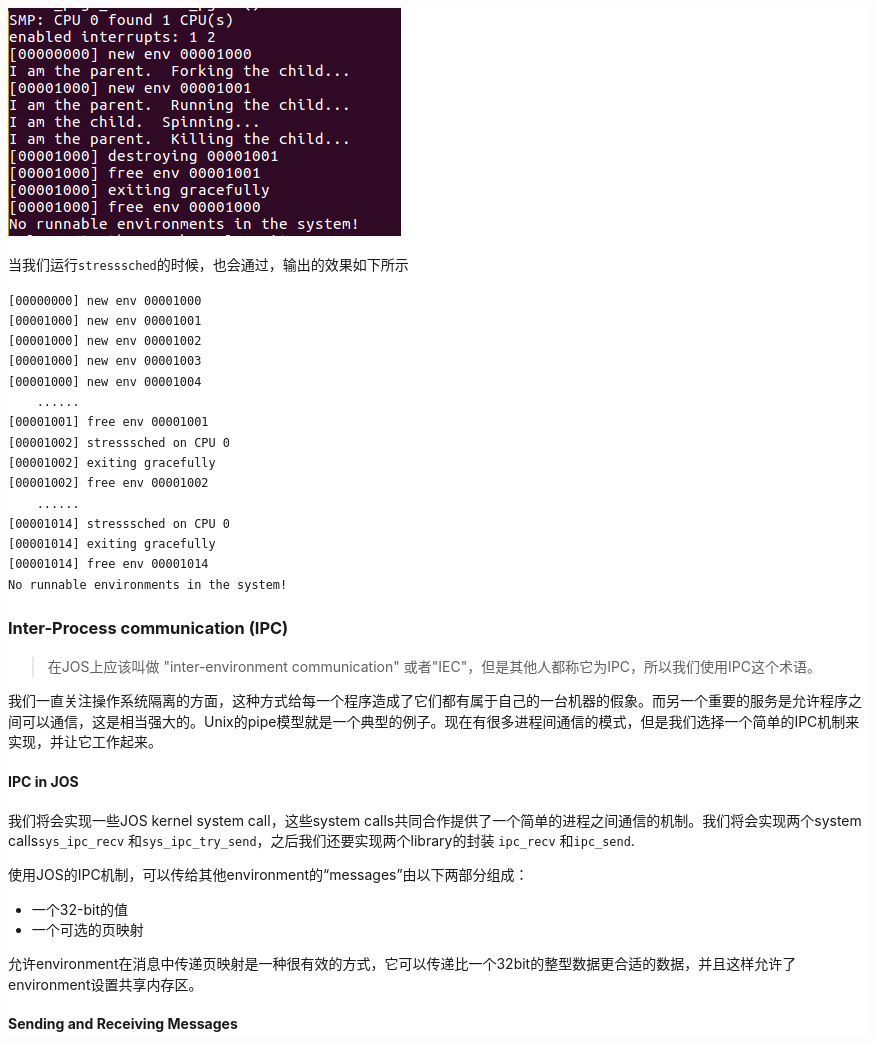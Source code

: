 
![](./image/Lab4_6.jpg)

当我们运行`stresssched`的时候，也会通过，输出的效果如下所示

```
[00000000] new env 00001000
[00001000] new env 00001001
[00001000] new env 00001002
[00001000] new env 00001003
[00001000] new env 00001004
	......
[00001001] free env 00001001
[00001002] stresssched on CPU 0
[00001002] exiting gracefully
[00001002] free env 00001002
	......
[00001014] stresssched on CPU 0
[00001014] exiting gracefully
[00001014] free env 00001014
No runnable environments in the system!
```

### Inter-Process communication (IPC)

> 在JOS上应该叫做 "inter-environment communication" 或者"IEC"，但是其他人都称它为IPC，所以我们使用IPC这个术语。

我们一直关注操作系统隔离的方面，这种方式给每一个程序造成了它们都有属于自己的一台机器的假象。而另一个重要的服务是允许程序之间可以通信，这是相当强大的。Unix的pipe模型就是一个典型的例子。现在有很多进程间通信的模式，但是我们选择一个简单的IPC机制来实现，并让它工作起来。

#### IPC in JOS

我们将会实现一些JOS kernel system call，这些system calls共同合作提供了一个简单的进程之间通信的机制。我们将会实现两个system calls`sys_ipc_recv` 和`sys_ipc_try_send`，之后我们还要实现两个library的封装 `ipc_recv` 和`ipc_send`.

使用JOS的IPC机制，可以传给其他environment的“messages”由以下两部分组成：

- 一个32-bit的值
- 一个可选的页映射

允许environment在消息中传递页映射是一种很有效的方式，它可以传递比一个32bit的整型数据更合适的数据，并且这样允许了environment设置共享内存区。

#### Sending and Receiving Messages
